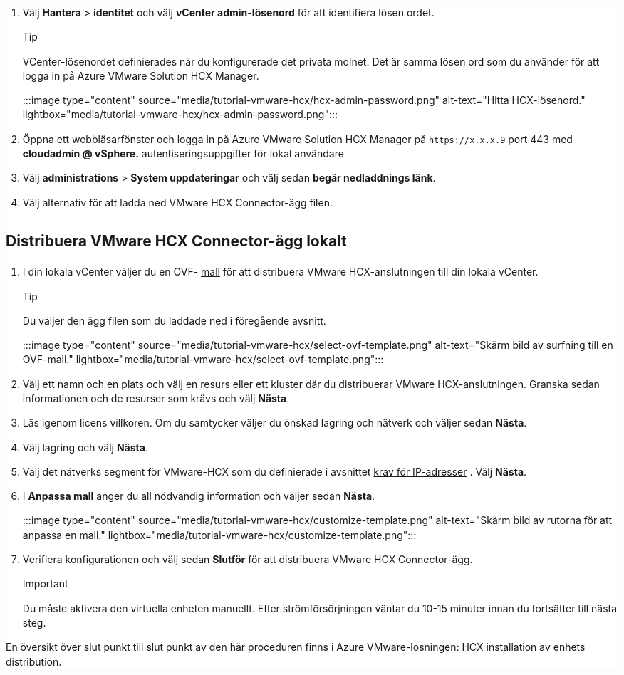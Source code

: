 1. Välj **Hantera**  >  **identitet** och välj **vCenter admin-lösenord** för att identifiera lösen ordet.

   > [!TIP]
   > VCenter-lösenordet definierades när du konfigurerade det privata molnet. Det är samma lösen ord som du använder för att logga in på Azure VMware Solution HCX Manager.

   :::image type="content" source="media/tutorial-vmware-hcx/hcx-admin-password.png" alt-text="Hitta HCX-lösenord." lightbox="media/tutorial-vmware-hcx/hcx-admin-password.png":::

1. Öppna ett webbläsarfönster och logga in på Azure VMware Solution HCX Manager på `https://x.x.x.9` port 443 med **cloudadmin \@ vSphere.** autentiseringsuppgifter för lokal användare

1. Välj **administrations**  >  **System uppdateringar** och välj sedan **begär nedladdnings länk**.

1. Välj alternativ för att ladda ned VMware HCX Connector-ägg filen.

## <a name="deploy-the-vmware-hcx-connector-ova-on-premises"></a>Distribuera VMware HCX Connector-ägg lokalt

1. I din lokala vCenter väljer du en OVF- [mall](https://docs.vmware.com/en/VMware-vSphere/6.7/com.vmware.vsphere.vm_admin.doc/GUID-17BEDA21-43F6-41F4-8FB2-E01D275FE9B4.html) för att distribuera VMware HCX-anslutningen till din lokala vCenter. 

   > [!TIP]
   > Du väljer den ägg filen som du laddade ned i föregående avsnitt.  

   :::image type="content" source="media/tutorial-vmware-hcx/select-ovf-template.png" alt-text="Skärm bild av surfning till en OVF-mall." lightbox="media/tutorial-vmware-hcx/select-ovf-template.png":::


1. Välj ett namn och en plats och välj en resurs eller ett kluster där du distribuerar VMware HCX-anslutningen. Granska sedan informationen och de resurser som krävs och välj **Nästa**.  

1. Läs igenom licens villkoren. Om du samtycker väljer du önskad lagring och nätverk och väljer sedan **Nästa**.

1. Välj lagring och välj **Nästa**.

1. Välj det nätverks segment för VMware-HCX som du definierade i avsnittet [krav för IP-adresser](#ip-addresses) .  Välj **Nästa**.

1. I **Anpassa mall** anger du all nödvändig information och väljer sedan **Nästa**. 

   :::image type="content" source="media/tutorial-vmware-hcx/customize-template.png" alt-text="Skärm bild av rutorna för att anpassa en mall." lightbox="media/tutorial-vmware-hcx/customize-template.png":::

1. Verifiera konfigurationen och välj sedan **Slutför** för att distribuera VMware HCX Connector-ägg.
   
   > [!IMPORTANT]
   > Du måste aktivera den virtuella enheten manuellt.  Efter strömförsörjningen väntar du 10-15 minuter innan du fortsätter till nästa steg.

En översikt över slut punkt till slut punkt av den här proceduren finns i [Azure VMware-lösningen: HCX installation](https://www.youtube.com/embed/UKmSTYrL6AY) av enhets distribution. 
